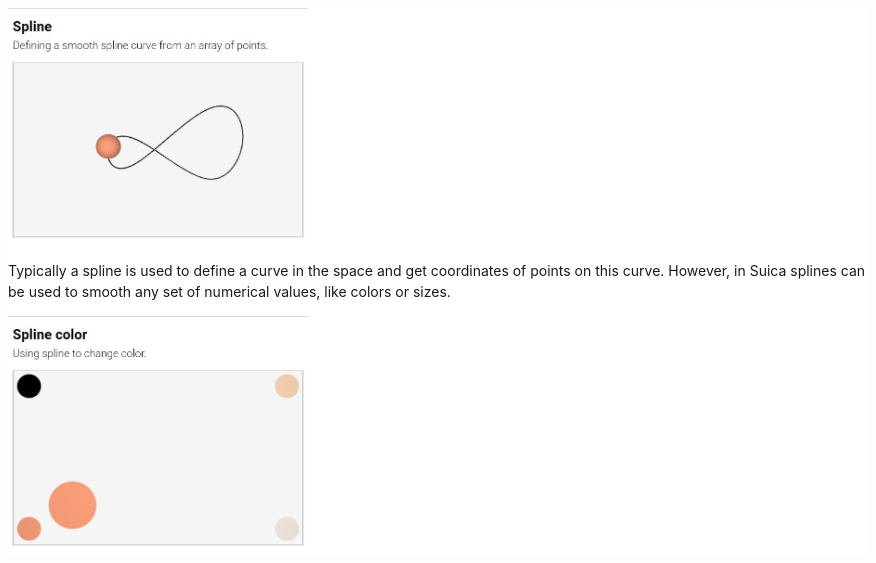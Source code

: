 [<kbd><img src="../examples/snapshots/spline.jpg" width="300"></kbd>](../examples/spline.html)

Typically a spline is used to define a curve in the space and get coordinates of
points on this curve. However, in Suica splines can be used to smooth any set of
numerical values, like colors or sizes.

[<kbd><img src="../examples/snapshots/spline-color.jpg" width="300"></kbd>](../examples/spline-color.html)